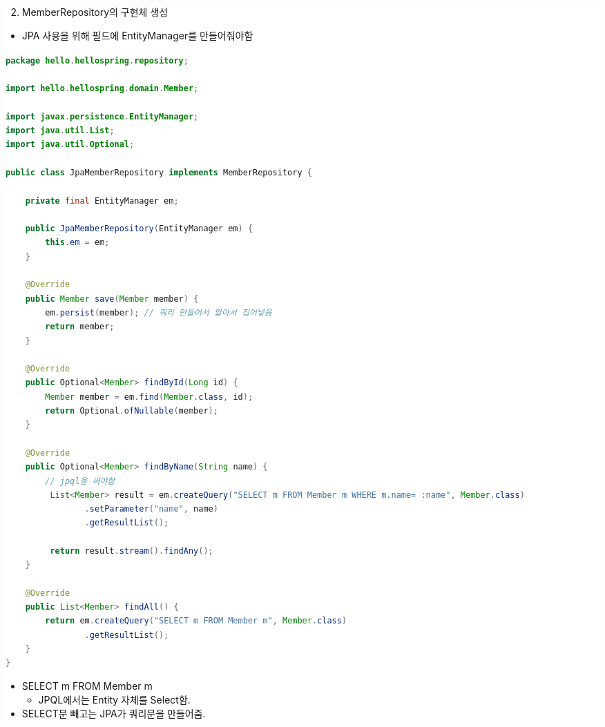 2. MemberRepository의 구현체 생성

- JPA 사용을 위해 필드에 EntityManager를 만들어줘야함

```java
package hello.hellospring.repository;

import hello.hellospring.domain.Member;

import javax.persistence.EntityManager;
import java.util.List;
import java.util.Optional;

public class JpaMemberRepository implements MemberRepository {

    private final EntityManager em;

    public JpaMemberRepository(EntityManager em) {
        this.em = em;
    }

    @Override
    public Member save(Member member) {
        em.persist(member); // 쿼리 만들어서 알아서 집어넣음
        return member;
    }

    @Override
    public Optional<Member> findById(Long id) {
        Member member = em.find(Member.class, id);
        return Optional.ofNullable(member);
    }

    @Override
    public Optional<Member> findByName(String name) {
        // jpql을 써야함
         List<Member> result = em.createQuery("SELECT m FROM Member m WHERE m.name= :name", Member.class)
                .setParameter("name", name)
                .getResultList();

         return result.stream().findAny();
    }

    @Override
    public List<Member> findAll() {
        return em.createQuery("SELECT m FROM Member m", Member.class)
                .getResultList();
    }
}
```
- SELECT m FROM Member m
  - JPQL에서는 Entity 자체를 Select함.
- SELECT문 빼고는 JPA가 쿼리문을 만들어줌.
